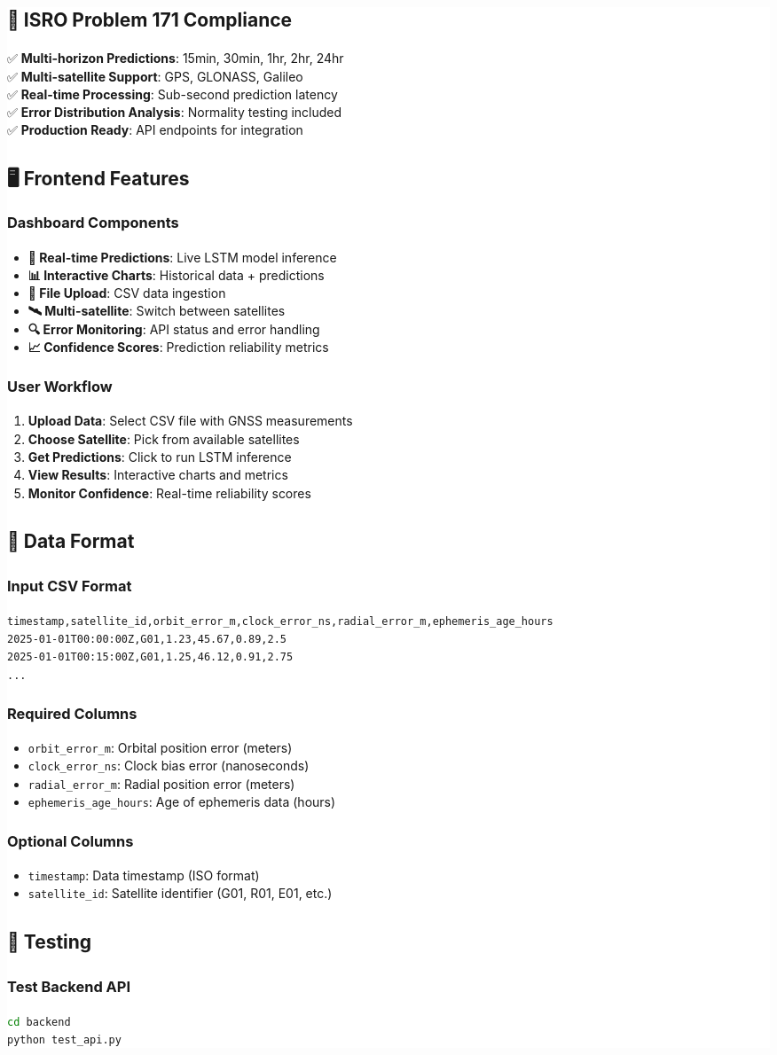 ## 🎯 ISRO Problem 171 Compliance

✅ **Multi-horizon Predictions**: 15min, 30min, 1hr, 2hr, 24hr  
✅ **Multi-satellite Support**: GPS, GLONASS, Galileo  
✅ **Real-time Processing**: Sub-second prediction latency  
✅ **Error Distribution Analysis**: Normality testing included  
✅ **Production Ready**: API endpoints for integration  

## 🖥️ Frontend Features

### Dashboard Components
- **🔄 Real-time Predictions**: Live LSTM model inference
- **📊 Interactive Charts**: Historical data + predictions
- **📁 File Upload**: CSV data ingestion
- **🛰️ Multi-satellite**: Switch between satellites
- **🔍 Error Monitoring**: API status and error handling
- **📈 Confidence Scores**: Prediction reliability metrics

### User Workflow
1. **Upload Data**: Select CSV file with GNSS measurements
2. **Choose Satellite**: Pick from available satellites
3. **Get Predictions**: Click to run LSTM inference
4. **View Results**: Interactive charts and metrics
5. **Monitor Confidence**: Real-time reliability scores

## 🔧 Data Format

### Input CSV Format
```csv
timestamp,satellite_id,orbit_error_m,clock_error_ns,radial_error_m,ephemeris_age_hours
2025-01-01T00:00:00Z,G01,1.23,45.67,0.89,2.5
2025-01-01T00:15:00Z,G01,1.25,46.12,0.91,2.75
...
```

### Required Columns
- `orbit_error_m`: Orbital position error (meters)
- `clock_error_ns`: Clock bias error (nanoseconds)  
- `radial_error_m`: Radial position error (meters)
- `ephemeris_age_hours`: Age of ephemeris data (hours)

### Optional Columns
- `timestamp`: Data timestamp (ISO format)
- `satellite_id`: Satellite identifier (G01, R01, E01, etc.)

## 🧪 Testing

### Test Backend API
```bash
cd backend
python test_api.py
```
